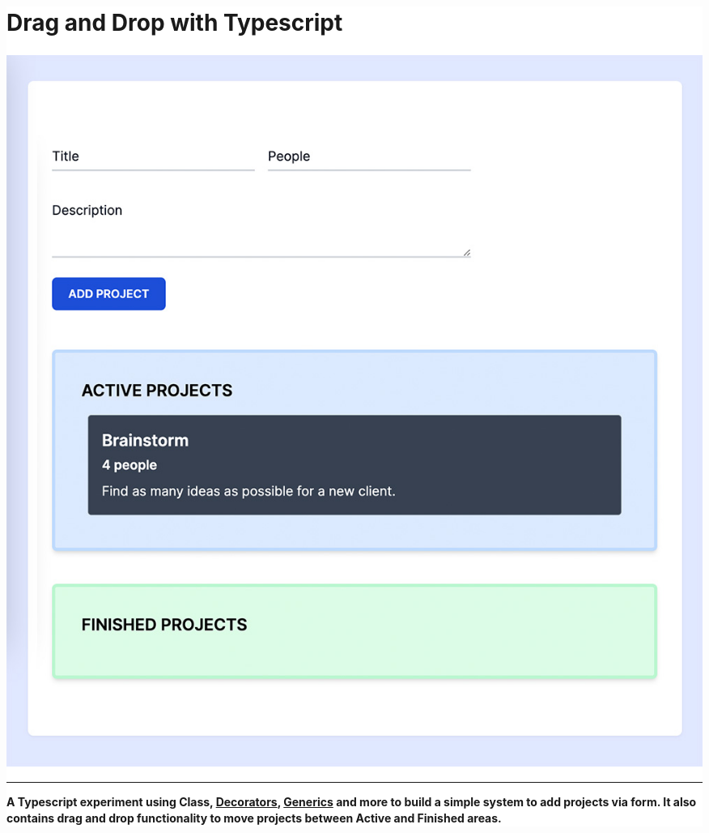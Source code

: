 # Drag and Drop with Typescript

<img src="_screenshot/typescript-drag-and-drop.jpg" alt="Drag and Drop with typescript" style="width:100%"/>

---

**A Typescript experiment using Class, [Decorators](https://www.typescriptlang.org/docs/handbook/decorators.html), [Generics](https://www.typescriptlang.org/docs/handbook/2/generics.html) and more to build a simple system to add projects via form. It also contains drag and drop functionality to move projects between Active and Finished areas.**
